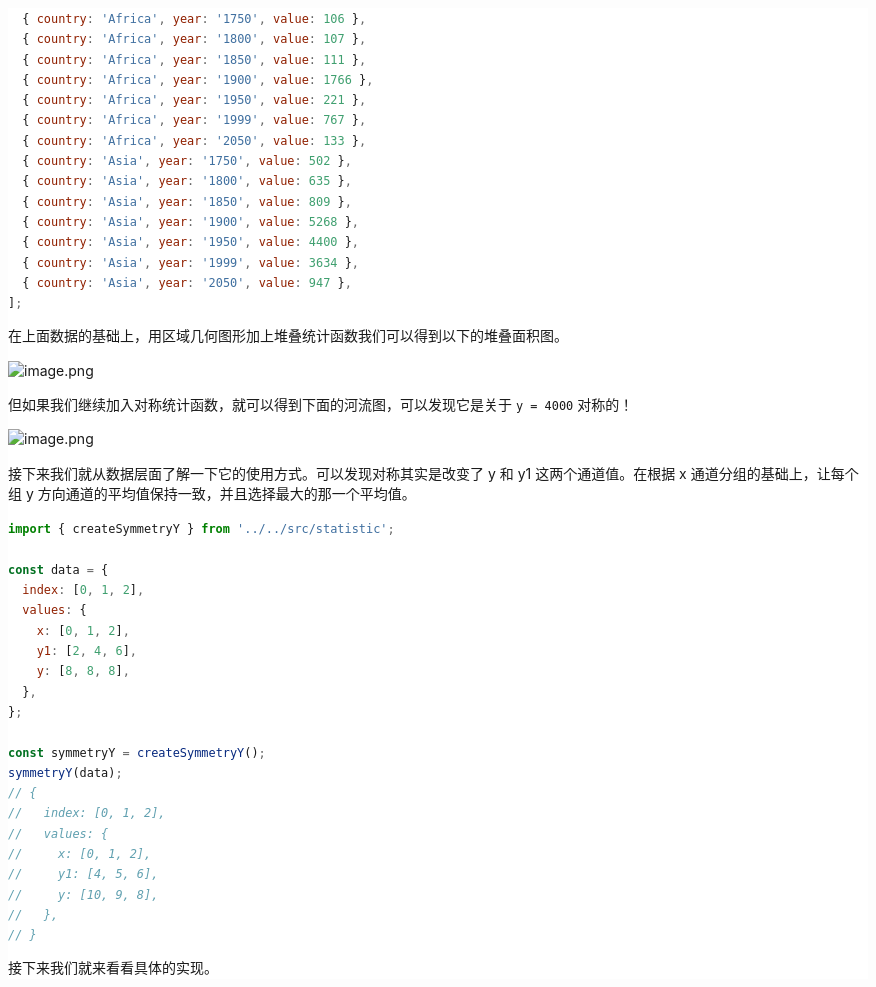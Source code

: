 ```js
  { country: 'Africa', year: '1750', value: 106 },
  { country: 'Africa', year: '1800', value: 107 },
  { country: 'Africa', year: '1850', value: 111 },
  { country: 'Africa', year: '1900', value: 1766 },
  { country: 'Africa', year: '1950', value: 221 },
  { country: 'Africa', year: '1999', value: 767 },
  { country: 'Africa', year: '2050', value: 133 },
  { country: 'Asia', year: '1750', value: 502 },
  { country: 'Asia', year: '1800', value: 635 },
  { country: 'Asia', year: '1850', value: 809 },
  { country: 'Asia', year: '1900', value: 5268 },
  { country: 'Asia', year: '1950', value: 4400 },
  { country: 'Asia', year: '1999', value: 3634 },
  { country: 'Asia', year: '2050', value: 947 },
];
```

在上面数据的基础上，用区域几何图形加上堆叠统计函数我们可以得到以下的堆叠面积图。

![image.png](https://p1-juejin.byteimg.com/tos-cn-i-k3u1fbpfcp/46e5f1e22a5b48de8e207b2d73b28fe5~tplv-k3u1fbpfcp-watermark.image?)

但如果我们继续加入对称统计函数，就可以得到下面的河流图，可以发现它是关于 `y = 4000` 对称的！

![image.png](https://p3-juejin.byteimg.com/tos-cn-i-k3u1fbpfcp/efa80dde41f84af2b6525ad6b79916a8~tplv-k3u1fbpfcp-watermark.image?)

接下来我们就从数据层面了解一下它的使用方式。可以发现对称其实是改变了 y 和 y1 这两个通道值。在根据 x 通道分组的基础上，让每个组 y 方向通道的平均值保持一致，并且选择最大的那一个平均值。

```js
import { createSymmetryY } from '../../src/statistic';

const data = {
  index: [0, 1, 2],
  values: {
    x: [0, 1, 2],
    y1: [2, 4, 6],
    y: [8, 8, 8],
  },
};

const symmetryY = createSymmetryY();
symmetryY(data);
// {
//   index: [0, 1, 2],
//   values: {
//     x: [0, 1, 2],
//     y1: [4, 5, 6],
//     y: [10, 9, 8],
//   },
// }
```

接下来我们就来看看具体的实现。

